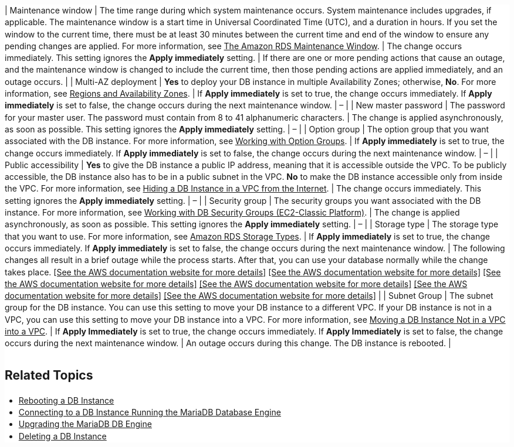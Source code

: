 |  Maintenance window  |  The time range during which system maintenance occurs\. System maintenance includes upgrades, if applicable\. The maintenance window is a start time in Universal Coordinated Time \(UTC\), and a duration in hours\.  If you set the window to the current time, there must be at least 30 minutes between the current time and end of the window to ensure any pending changes are applied\.  For more information, see [The Amazon RDS Maintenance Window](USER_UpgradeDBInstance.Maintenance.md#Concepts.DBMaintenance)\.   |  The change occurs immediately\. This setting ignores the **Apply immediately** setting\.   |  If there are one or more pending actions that cause an outage, and the maintenance window is changed to include the current time, then those pending actions are applied immediately, and an outage occurs\.   | 
|  Multi\-AZ deployment  |  **Yes** to deploy your DB instance in multiple Availability Zones; otherwise, **No**\.  For more information, see [Regions and Availability Zones](Concepts.RegionsAndAvailabilityZones.md)\.   |  If **Apply immediately** is set to true, the change occurs immediately\.  If **Apply immediately** is set to false, the change occurs during the next maintenance window\.   |  –  | 
|  New master password  |  The password for your master user\. The password must contain from 8 to 41 alphanumeric characters\.   |  The change is applied asynchronously, as soon as possible\. This setting ignores the **Apply immediately** setting\.   |  –  | 
|  Option group  |  The option group that you want associated with the DB instance\.  For more information, see [Working with Option Groups](USER_WorkingWithOptionGroups.md)\.   |  If **Apply immediately** is set to true, the change occurs immediately\.  If **Apply immediately** is set to false, the change occurs during the next maintenance window\.   |  –  | 
|  Public accessibility  |  **Yes** to give the DB instance a public IP address, meaning that it is accessible outside the VPC\. To be publicly accessible, the DB instance also has to be in a public subnet in the VPC\. **No** to make the DB instance accessible only from inside the VPC\.  For more information, see [Hiding a DB Instance in a VPC from the Internet](USER_VPC.WorkingWithRDSInstanceinaVPC.md#USER_VPC.Hiding)\.   |  The change occurs immediately\. This setting ignores the **Apply immediately** setting\.   |  –  | 
|  Security group  |  The security groups you want associated with the DB instance\.  For more information, see [Working with DB Security Groups \(EC2\-Classic Platform\)](USER_WorkingWithSecurityGroups.md)\.   |  The change is applied asynchronously, as soon as possible\. This setting ignores the **Apply immediately** setting\.   |  –  | 
|  Storage type  |  The storage type that you want to use\.  For more information, see [Amazon RDS Storage Types](CHAP_Storage.md#Concepts.Storage)\.   |  If **Apply immediately** is set to true, the change occurs immediately\.  If **Apply immediately** is set to false, the change occurs during the next maintenance window\.   |  The following changes all result in a brief outage while the process starts\. After that, you can use your database normally while the change takes place\.  [\[See the AWS documentation website for more details\]](http://docs.aws.amazon.com/AmazonRDS/latest/UserGuide/USER_ModifyInstance.MariaDB.html) [\[See the AWS documentation website for more details\]](http://docs.aws.amazon.com/AmazonRDS/latest/UserGuide/USER_ModifyInstance.MariaDB.html) [\[See the AWS documentation website for more details\]](http://docs.aws.amazon.com/AmazonRDS/latest/UserGuide/USER_ModifyInstance.MariaDB.html) [\[See the AWS documentation website for more details\]](http://docs.aws.amazon.com/AmazonRDS/latest/UserGuide/USER_ModifyInstance.MariaDB.html) [\[See the AWS documentation website for more details\]](http://docs.aws.amazon.com/AmazonRDS/latest/UserGuide/USER_ModifyInstance.MariaDB.html) [\[See the AWS documentation website for more details\]](http://docs.aws.amazon.com/AmazonRDS/latest/UserGuide/USER_ModifyInstance.MariaDB.html)  | 
|  Subnet Group  |  The subnet group for the DB instance\. You can use this setting to move your DB instance to a different VPC\.  If your DB instance is not in a VPC, you can use this setting to move your DB instance into a VPC\.  For more information, see [Moving a DB Instance Not in a VPC into a VPC](USER_VPC.md#USER_VPC.Non-VPC2VPC)\.   |  If **Apply Immediately** is set to true, the change occurs immediately\.  If **Apply Immediately** is set to false, the change occurs during the next maintenance window\.   |  An outage occurs during this change\. The DB instance is rebooted\.   | 

## Related Topics<a name="USER_ModifyInstance.MariaDB.Related"></a>
+ [Rebooting a DB Instance ](USER_RebootInstance.md)
+ [Connecting to a DB Instance Running the MariaDB Database Engine](USER_ConnectToMariaDBInstance.md)
+ [Upgrading the MariaDB DB Engine](USER_UpgradeDBInstance.MariaDB.md)
+ [Deleting a DB Instance ](USER_DeleteInstance.md)
